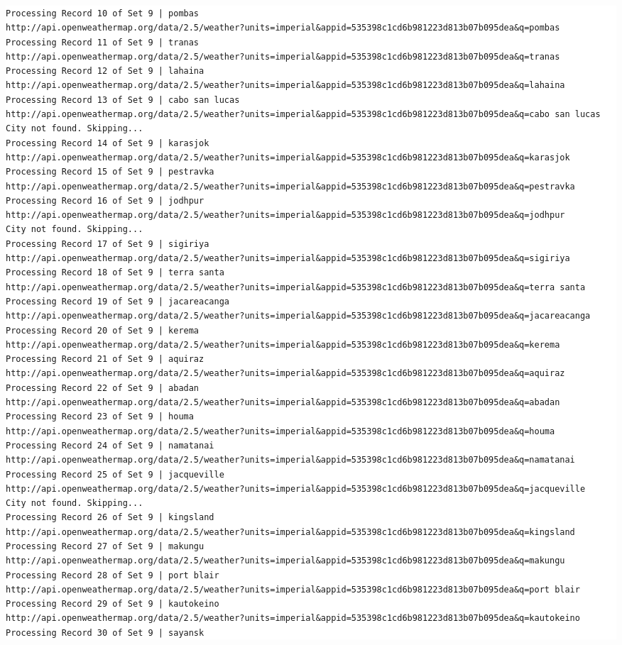     Processing Record 10 of Set 9 | pombas
    http://api.openweathermap.org/data/2.5/weather?units=imperial&appid=535398c1cd6b981223d813b07b095dea&q=pombas
    Processing Record 11 of Set 9 | tranas
    http://api.openweathermap.org/data/2.5/weather?units=imperial&appid=535398c1cd6b981223d813b07b095dea&q=tranas
    Processing Record 12 of Set 9 | lahaina
    http://api.openweathermap.org/data/2.5/weather?units=imperial&appid=535398c1cd6b981223d813b07b095dea&q=lahaina
    Processing Record 13 of Set 9 | cabo san lucas
    http://api.openweathermap.org/data/2.5/weather?units=imperial&appid=535398c1cd6b981223d813b07b095dea&q=cabo san lucas
    City not found. Skipping...
    Processing Record 14 of Set 9 | karasjok
    http://api.openweathermap.org/data/2.5/weather?units=imperial&appid=535398c1cd6b981223d813b07b095dea&q=karasjok
    Processing Record 15 of Set 9 | pestravka
    http://api.openweathermap.org/data/2.5/weather?units=imperial&appid=535398c1cd6b981223d813b07b095dea&q=pestravka
    Processing Record 16 of Set 9 | jodhpur
    http://api.openweathermap.org/data/2.5/weather?units=imperial&appid=535398c1cd6b981223d813b07b095dea&q=jodhpur
    City not found. Skipping...
    Processing Record 17 of Set 9 | sigiriya
    http://api.openweathermap.org/data/2.5/weather?units=imperial&appid=535398c1cd6b981223d813b07b095dea&q=sigiriya
    Processing Record 18 of Set 9 | terra santa
    http://api.openweathermap.org/data/2.5/weather?units=imperial&appid=535398c1cd6b981223d813b07b095dea&q=terra santa
    Processing Record 19 of Set 9 | jacareacanga
    http://api.openweathermap.org/data/2.5/weather?units=imperial&appid=535398c1cd6b981223d813b07b095dea&q=jacareacanga
    Processing Record 20 of Set 9 | kerema
    http://api.openweathermap.org/data/2.5/weather?units=imperial&appid=535398c1cd6b981223d813b07b095dea&q=kerema
    Processing Record 21 of Set 9 | aquiraz
    http://api.openweathermap.org/data/2.5/weather?units=imperial&appid=535398c1cd6b981223d813b07b095dea&q=aquiraz
    Processing Record 22 of Set 9 | abadan
    http://api.openweathermap.org/data/2.5/weather?units=imperial&appid=535398c1cd6b981223d813b07b095dea&q=abadan
    Processing Record 23 of Set 9 | houma
    http://api.openweathermap.org/data/2.5/weather?units=imperial&appid=535398c1cd6b981223d813b07b095dea&q=houma
    Processing Record 24 of Set 9 | namatanai
    http://api.openweathermap.org/data/2.5/weather?units=imperial&appid=535398c1cd6b981223d813b07b095dea&q=namatanai
    Processing Record 25 of Set 9 | jacqueville
    http://api.openweathermap.org/data/2.5/weather?units=imperial&appid=535398c1cd6b981223d813b07b095dea&q=jacqueville
    City not found. Skipping...
    Processing Record 26 of Set 9 | kingsland
    http://api.openweathermap.org/data/2.5/weather?units=imperial&appid=535398c1cd6b981223d813b07b095dea&q=kingsland
    Processing Record 27 of Set 9 | makungu
    http://api.openweathermap.org/data/2.5/weather?units=imperial&appid=535398c1cd6b981223d813b07b095dea&q=makungu
    Processing Record 28 of Set 9 | port blair
    http://api.openweathermap.org/data/2.5/weather?units=imperial&appid=535398c1cd6b981223d813b07b095dea&q=port blair
    Processing Record 29 of Set 9 | kautokeino
    http://api.openweathermap.org/data/2.5/weather?units=imperial&appid=535398c1cd6b981223d813b07b095dea&q=kautokeino
    Processing Record 30 of Set 9 | sayansk